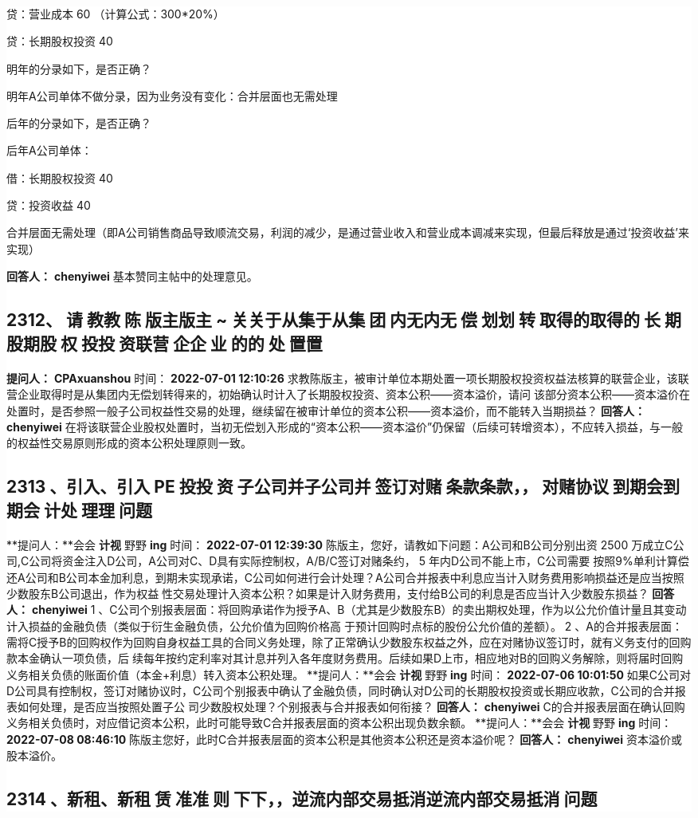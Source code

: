 贷：营业成本 60 （计算公式：300*20%）

贷：长期股权投资 40

明年的分录如下，是否正确？

明年A公司单体不做分录，因为业务没有变化：合并层面也无需处理

后年的分录如下，是否正确？

后年A公司单体：

借：长期股权投资 40

贷：投资收益 40

合并层面无需处理（即A公司销售商品导致顺流交易，利润的减少，是通过营业收入和营业成本调减来实现，但最后释放是通过‘投资收益’来实现）

**回答人：** **chenyiwei**
基本赞同主帖中的处理意见。

## 2312、 请 教教 陈 版主版主 ~ 关关于从集于从集 团 内无内无 偿 划划 转 取得的取得的 长 期股期股 权 投投 资联营 企企 业 的的 处 置置

**提问人：** **CPAxuanshou** 时间： **2022-07-01 12:10:26**
求教陈版主，被审计单位本期处置一项长期股权投资权益法核算的联营企业，该联营企业取得时是从集团内无偿划转得来的，初始确认时计入了长期股权投资、资本公积——资本溢价，请问
该部分资本公积——资本溢价在处置时，是否参照一般子公司权益性交易的处理，继续留在被审计单位的资本公积——资本溢价，而不能转入当期损益？
**回答人：** **chenyiwei**
在将该联营企业股权处置时，当初无偿划入形成的“资本公积——资本溢价”仍保留（后续可转增资本），不应转入损益，与一般的权益性交易原则形成的资本公积处理原则一致。

## 2313 、引入、引入 PE 投投 资 子公司并子公司并 签订对赌 条款条款，， 对赌协议 到期会到期会 计处 理理 问题

**提问人：**会会 **计视** 野野 **ing** 时间： **2022-07-01 12:39:30**
陈版主，您好，请教如下问题：A公司和B公司分别出资 2500 万成立C公司,C公司将资金注入D公司，A公司对C、D具有实际控制权，A/B/C签订对赌条约， 5 年内D公司不能上市，C公司需要
按照9%单利计算偿还A公司和B公司本金加利息，到期未实现承诺，C公司如何进行会计处理？A公司合并报表中利息应当计入财务费用影响损益还是应当按照少数股东B公司退出，作为权益
性交易处理计入资本公积？如果是计入财务费用，支付给B公司的利息是否应当计入少数股东损益？
**回答人：** **chenyiwei**
1 、C公司个别报表层面：将回购承诺作为授予A、B（尤其是少数股东B）的卖出期权处理，作为以公允价值计量且其变动计入损益的金融负债（类似于衍生金融负债，公允价值为回购价格高
于预计回购时点标的股份公允价值的差额）。
2 、A的合并报表层面：需将C授予B的回购权作为回购自身权益工具的合同义务处理，除了正常确认少数股东权益之外，应在对赌协议签订时，就有义务支付的回购款本金确认一项负债，后
续每年按约定利率对其计息并列入各年度财务费用。后续如果D上市，相应地对B的回购义务解除，则将届时回购义务相关负债的账面价值（本金+利息）转入资本公积处理。
**提问人：**会会 **计视** 野野 **ing** 时间： **2022-07-06 10:01:50**
如果C公司对D公司具有控制权，签订对赌协议时，C公司个别报表中确认了金融负债，同时确认对D公司的长期股权投资或长期应收款，C公司的合并报表如何处理，是否应当按照处置子公
司少数股权处理？个别报表与合并报表如何衔接？
**回答人：** **chenyiwei**
C的合并报表层面在确认回购义务相关负债时，对应借记资本公积，此时可能导致C合并报表层面的资本公积出现负数余额。
**提问人：**会会 **计视** 野野 **ing** 时间： **2022-07-08 08:46:10**
陈版主您好，此时C合并报表层面的资本公积是其他资本公积还是资本溢价呢？
**回答人：** **chenyiwei**
资本溢价或股本溢价。

## 2314 、新租、新租 赁 准准 则 下下，，逆流内部交易抵消逆流内部交易抵消 问题
